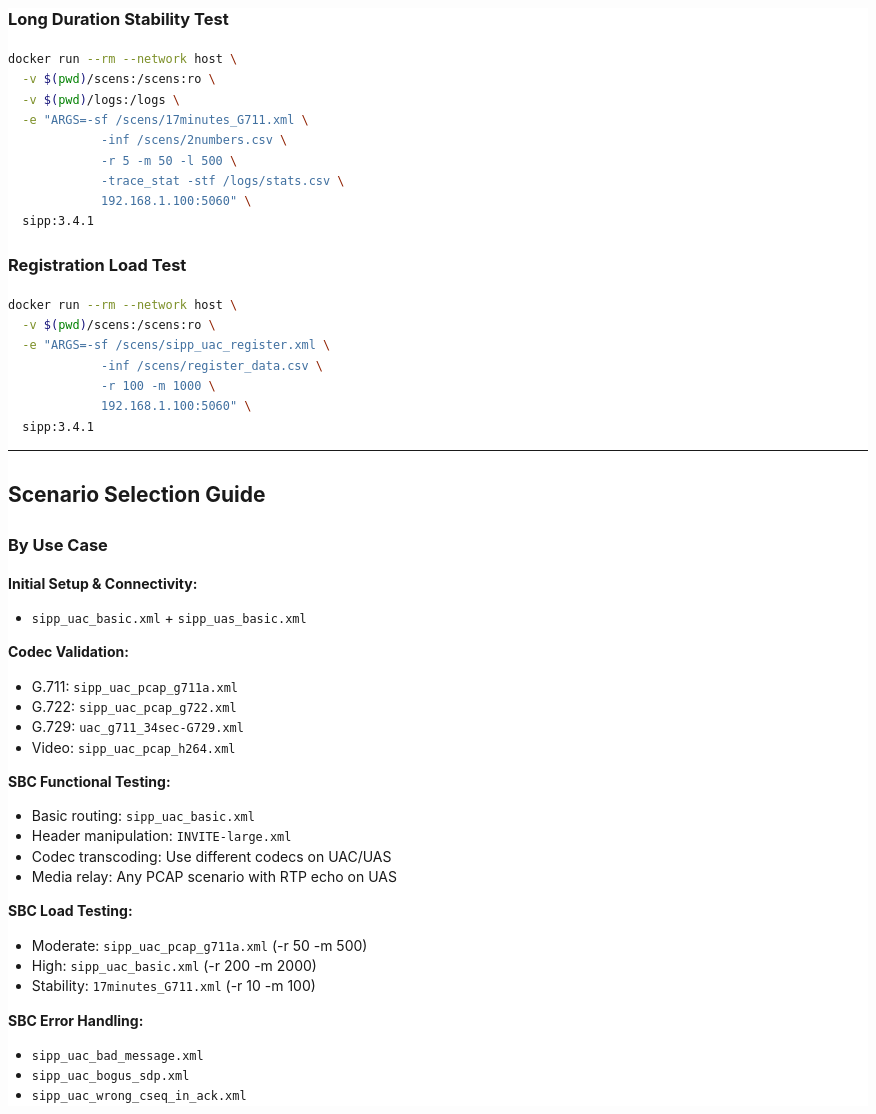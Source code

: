 ### Long Duration Stability Test

```bash
docker run --rm --network host \
  -v $(pwd)/scens:/scens:ro \
  -v $(pwd)/logs:/logs \
  -e "ARGS=-sf /scens/17minutes_G711.xml \
             -inf /scens/2numbers.csv \
             -r 5 -m 50 -l 500 \
             -trace_stat -stf /logs/stats.csv \
             192.168.1.100:5060" \
  sipp:3.4.1
```

### Registration Load Test

```bash
docker run --rm --network host \
  -v $(pwd)/scens:/scens:ro \
  -e "ARGS=-sf /scens/sipp_uac_register.xml \
             -inf /scens/register_data.csv \
             -r 100 -m 1000 \
             192.168.1.100:5060" \
  sipp:3.4.1
```

---

## Scenario Selection Guide

### By Use Case

**Initial Setup & Connectivity:**
- `sipp_uac_basic.xml` + `sipp_uas_basic.xml`

**Codec Validation:**
- G.711: `sipp_uac_pcap_g711a.xml`
- G.722: `sipp_uac_pcap_g722.xml`
- G.729: `uac_g711_34sec-G729.xml`
- Video: `sipp_uac_pcap_h264.xml`

**SBC Functional Testing:**
- Basic routing: `sipp_uac_basic.xml`
- Header manipulation: `INVITE-large.xml`
- Codec transcoding: Use different codecs on UAC/UAS
- Media relay: Any PCAP scenario with RTP echo on UAS

**SBC Load Testing:**
- Moderate: `sipp_uac_pcap_g711a.xml` (-r 50 -m 500)
- High: `sipp_uac_basic.xml` (-r 200 -m 2000)
- Stability: `17minutes_G711.xml` (-r 10 -m 100)

**SBC Error Handling:**
- `sipp_uac_bad_message.xml`
- `sipp_uac_bogus_sdp.xml`
- `sipp_uac_wrong_cseq_in_ack.xml`

